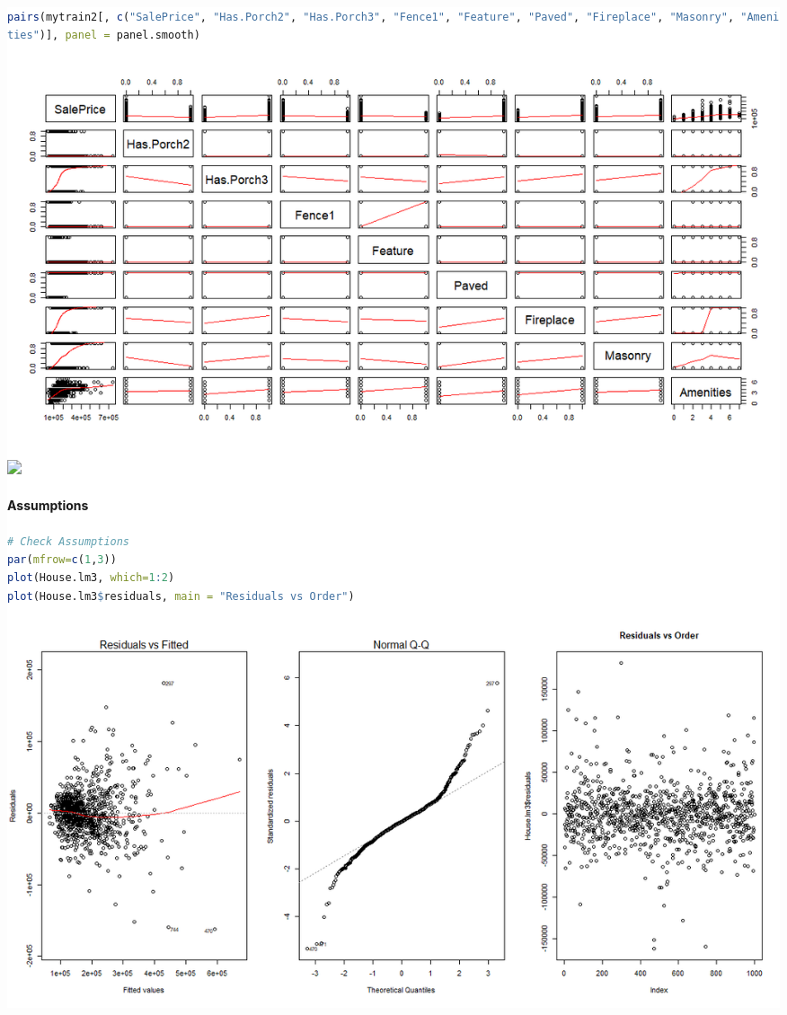 ```r
pairs(mytrain2[, c("SalePrice", "Has.Porch2", "Has.Porch3", "Fence1", "Feature", "Paved", "Fireplace", "Masonry", "Amenities")], panel = panel.smooth)
```

![](HouseSellingPrices_files/figure-html/unnamed-chunk-12-6.png)

![](fullpairsplot.png)

#### Assumptions


```r
# Check Assumptions
par(mfrow=c(1,3))
plot(House.lm3, which=1:2)
plot(House.lm3$residuals, main = "Residuals vs Order")
```

![](HouseSellingPrices_files/figure-html/unnamed-chunk-13-1.png)
